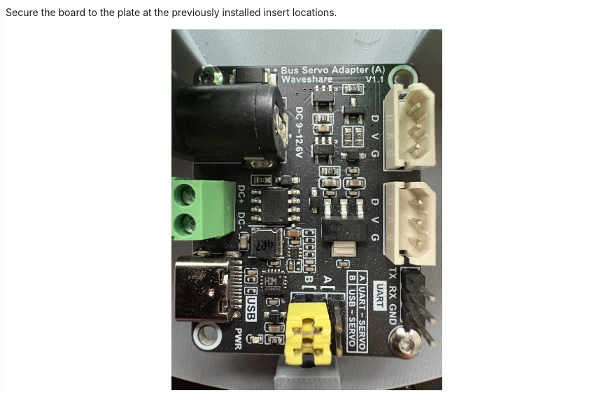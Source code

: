 Secure the board to the plate at the previously installed insert locations.

<div align="center">
<img src="assets/media/assembly/plate_4.jpeg" width="45%" style="display: inline-block; margin: 0 10px;">